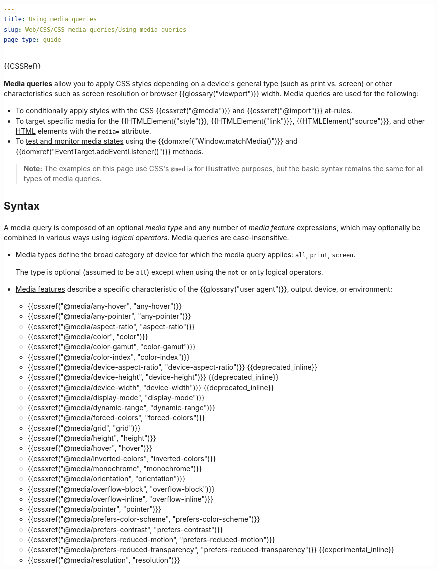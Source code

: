 ```yaml
---
title: Using media queries
slug: Web/CSS/CSS_media_queries/Using_media_queries
page-type: guide
---
```


{{CSSRef}}

**Media queries** allow you to apply CSS styles depending on a device's general type (such as print vs. screen) or other characteristics such as screen resolution or browser {{glossary("viewport")}} width.
Media queries are used for the following:

- To conditionally apply styles with the [CSS](/en-US/docs/Web/CSS) {{cssxref("@media")}} and {{cssxref("@import")}} [at-rules](/en-US/docs/Web/CSS/At-rule).
- To target specific media for the {{HTMLElement("style")}}, {{HTMLElement("link")}}, {{HTMLElement("source")}}, and other [HTML](/en-US/docs/Web/HTML) elements with the `media=` attribute.
- To [test and monitor media states](/en-US/docs/Web/CSS/CSS_media_queries/Testing_media_queries) using the {{domxref("Window.matchMedia()")}} and {{domxref("EventTarget.addEventListener()")}} methods.

> **Note:** The examples on this page use CSS's `@media` for illustrative purposes, but the basic syntax remains the same for all types of media queries.

## Syntax

A media query is composed of an optional _media type_ and any number of _media feature_ expressions, which may optionally be combined in various ways using _logical operators_.
Media queries are case-insensitive.

- [Media types](/en-US/docs/Web/CSS/@media#media_types) define the broad category of device for which the media query applies: `all`, `print`, `screen`.

  The type is optional (assumed to be `all`) except when using the `not` or `only` logical operators.

- [Media features](/en-US/docs/Web/CSS/@media#media_features) describe a specific characteristic of the {{glossary("user agent")}}, output device, or environment:

  - {{cssxref("@media/any-hover", "any-hover")}}
  - {{cssxref("@media/any-pointer", "any-pointer")}}
  - {{cssxref("@media/aspect-ratio", "aspect-ratio")}}
  - {{cssxref("@media/color", "color")}}
  - {{cssxref("@media/color-gamut", "color-gamut")}}
  - {{cssxref("@media/color-index", "color-index")}}
  - {{cssxref("@media/device-aspect-ratio", "device-aspect-ratio")}} {{deprecated_inline}}
  - {{cssxref("@media/device-height", "device-height")}} {{deprecated_inline}}
  - {{cssxref("@media/device-width", "device-width")}} {{deprecated_inline}}
  - {{cssxref("@media/display-mode", "display-mode")}}
  - {{cssxref("@media/dynamic-range", "dynamic-range")}}
  - {{cssxref("@media/forced-colors", "forced-colors")}}
  - {{cssxref("@media/grid", "grid")}}
  - {{cssxref("@media/height", "height")}}
  - {{cssxref("@media/hover", "hover")}}
  - {{cssxref("@media/inverted-colors", "inverted-colors")}}
  - {{cssxref("@media/monochrome", "monochrome")}}
  - {{cssxref("@media/orientation", "orientation")}}
  - {{cssxref("@media/overflow-block", "overflow-block")}}
  - {{cssxref("@media/overflow-inline", "overflow-inline")}}
  - {{cssxref("@media/pointer", "pointer")}}
  - {{cssxref("@media/prefers-color-scheme", "prefers-color-scheme")}}
  - {{cssxref("@media/prefers-contrast", "prefers-contrast")}}
  - {{cssxref("@media/prefers-reduced-motion", "prefers-reduced-motion")}}
  - {{cssxref("@media/prefers-reduced-transparency", "prefers-reduced-transparency")}} {{experimental_inline}}
  - {{cssxref("@media/resolution", "resolution")}}